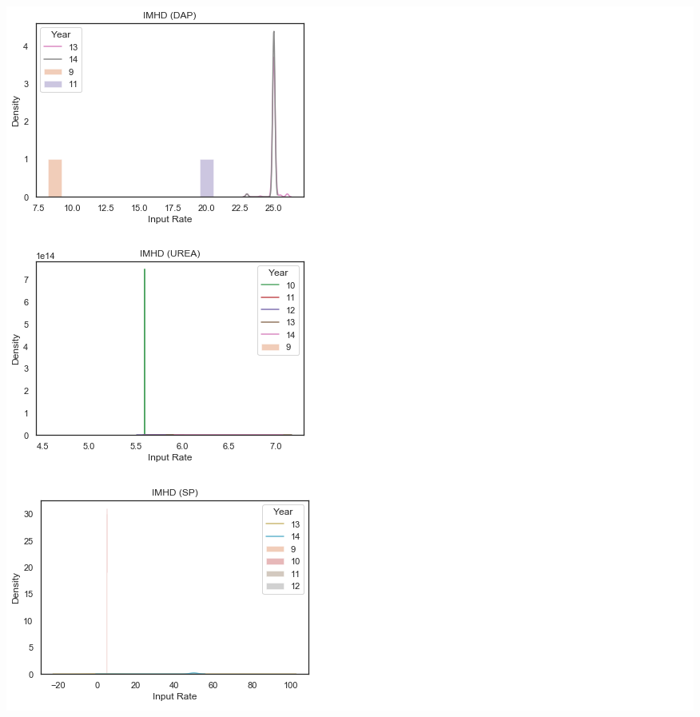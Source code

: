 
    



![png](output_8_162.png)


    



![png](output_8_164.png)


    



![png](output_8_166.png)
